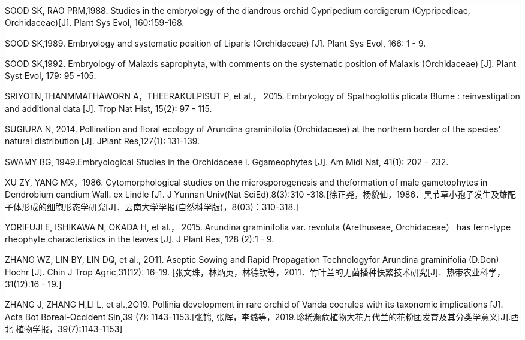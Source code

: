 SOOD SK, RAO PRM,1988. Studies in the embryology of the diandrous orchid Cypripedium cordigerum (Cypripedieae, Orchidaceae)[J]. Plant Sys Evol, 160:159-168.

SOOD SK,1989. Embryology and systematic position of Liparis (Orchidaceae) [J]. Plant Sys Evol, 166: 1 - 9.

SOOD SK,1992. Embryology of Malaxis saprophyta, with comments on the systematic position of Malaxis (Orchidaceae) [J]. Plant Syst Evol, 179: 95 -105.

SRIYOTN,THANMMATHAWORN A，THEERAKULPISUT P, et al.， 2015. Embryology of Spathoglottis plicata Blume : reinvestigation and additional data [J]. Trop Nat Hist, 15(2): 97 - 115.

SUGIURA N, 2014. Pollination and floral ecology of Arundina graminifolia (Orchidaceae) at the northern border of the species' natural distribution [J]. JPlant Res,127(1): 131-139.

SWAMY BG, 1949.Embryological Studies in the Orchidaceae I. Ggameophytes [J]. Am Midl Nat, 41(1): 202 - 232.

XU ZY, YANG MX，1986. Cytomorphological studies on the microsporogenesis and theformation of male gametophytes in Dendrobium candium Wall. ex Lindle [J]. J Yunnan Univ(Nat SciEd),8(3):310 -318.[徐正尧，杨貌仙，1986．黑节草小孢子发生及雄配子体形成的细胞形态学研究[J]．云南大学学报(自然科学版)，8(03)：310-318.]

YORIFUJI E, ISHIKAWA N, OKADA H, et al.， 2015. Arundina graminifolia var. revoluta (Arethuseae, Orchidaceae） has fern-type rheophyte characteristics in the leaves [J]. J Plant Res, 128 (2):1 - 9.

ZHANG WZ, LIN BY, LIN DQ, et al., 2O11. Aseptic Sowing and Rapid Propagation Technologyfor Arundina graminifolia (D.Don) Hochr [J]. Chin J Trop Agric,31(12): 16-19. [张文珠，林炳英，林德钦等，2011．竹叶兰的无菌播种快繁技术研究[J]．热带农业科学，31(12):16 - 19.]

ZHANG J, ZHANG H,LI L, et al.,2O19. Pollinia development in rare orchid of Vanda coerulea with its taxonomic implications [J]. Acta Bot Boreal-Occident Sin,39 (7): 1143-1153.[张锦, 张辉，李璐等，2019.珍稀濒危植物大花万代兰的花粉团发育及其分类学意义[J].西北 植物学报，39(7):1143-1153]